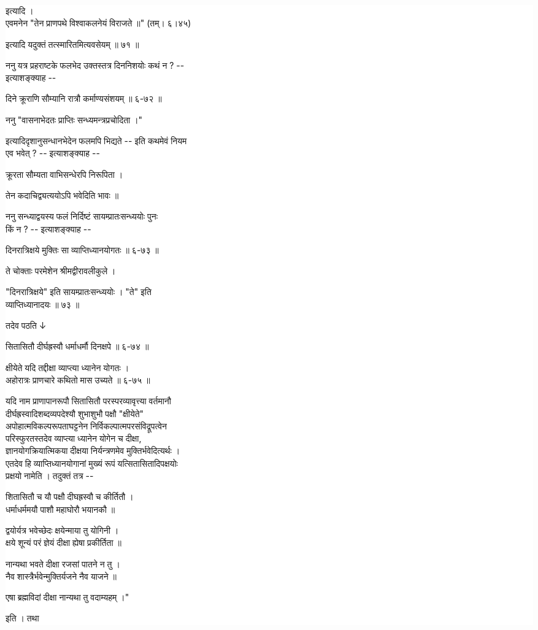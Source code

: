 इत्यादि ।   
एवमनेन "तेन प्राणपथे विश्वाकलनेयं विराजते ॥" (तम्। ६।४५)  

इत्यादि यदुक्तं तत्स्मारितमित्यवसेयम् ॥ ७१ ॥  

ननु यत्र प्रहराष्टके फलभेद उक्तस्तत्र दिननिशयोः कथं न ? --   
इत्याशङ्क्याह --   


दिने क्रूराणि सौम्यानि रात्रौ कर्माण्यसंशयम् ॥ ६-७२ ॥  


ननु "वासनाभेदतः प्राप्तिः सन्ध्यमन्त्रप्रचोदिता ।"  

इत्यादिदृशानुसन्धानभेदेन फलमपि भिद्यते -- इति कथमेवं नियम   
एव भवेत् ? -- इत्याशङ्क्याह --   


क्रूरता सौम्यता वाभिसन्धेरपि निरूपिता ।  


तेन कदाचिद्व्यत्ययोऽपि भवेदिति भावः ॥  

ननु सन्ध्याद्वयस्य फलं निर्दिष्टं सायम्प्रातःसन्ध्ययोः पुनः   
किं न ? -- इत्याशङ्क्याह --   


दिनरात्रिक्षये मुक्तिः सा व्याप्तिध्यानयोगतः ॥ ६-७३ ॥  

ते चोक्ताः परमेशेन श्रीमद्वीरावलीकुले ।  


"दिनरात्रिक्षये" इति सायम्प्रातःसन्ध्ययोः । "ते" इति   
व्याप्तिध्यानादयः ॥ ७३ ॥  

तदेव पठति ↓   


सितासितौ दीर्घह्रस्वौ धर्माधर्मौ दिनक्षपे ॥ ६-७४ ॥  

क्षीयेते यदि तद्दीक्षा व्याप्त्या ध्यानेन योगतः ।  
अहोरात्रः प्राणचारे कथितो मास उच्यते ॥ ६-७५ ॥  


यदि नाम प्राणापानरूपौ सितासितौ परस्परव्यावृत्त्या वर्तमानौ   
दीर्घह्रस्वादिशब्दव्यपदेश्यौ शुभाशुभौ पक्षौ "क्षीयेते"   
अपोहात्मविकल्परूपताघट्टनेन निर्विकल्पात्मपरसंविद्रूपत्वेन   
परिस्फुरतस्तदेव व्याप्त्या ध्यानेन योगेन च दीक्षा,   
ज्ञानयोगक्रियात्मिकया दीक्षया निर्यन्त्रणमेव मुक्तिर्भवेदित्यर्थः ।   
एतदेव हि व्याप्तिध्यानयोगानां मुख्यं रूपं यत्सितासितादिपक्षयोः   
प्रक्षयो नामेति । तदुक्तं तत्र --   

शितासितौ च यौ पक्षौ दीघह्रस्वौ च कीर्तितौ ।  
धर्माधर्ममयौ पाशौ महाघोरौ भयानकौ ॥  

द्वयोर्यत्र भवेच्छेदः क्षयेन्माया तु योगिनी ।  
क्षये शून्यं परं ज्ञेयं दीक्षा ह्येषा प्रकीर्तिता ॥  

नान्यथा भवते दीक्षा रजसां पातने न तु ।  
नैव शास्त्रैर्भवेन्मुक्तिर्यजने नैव याजने ॥  

एषा ब्रह्मविदां दीक्षा नान्यथा तु वदाम्यहम् ।"   

इति । तथा   
